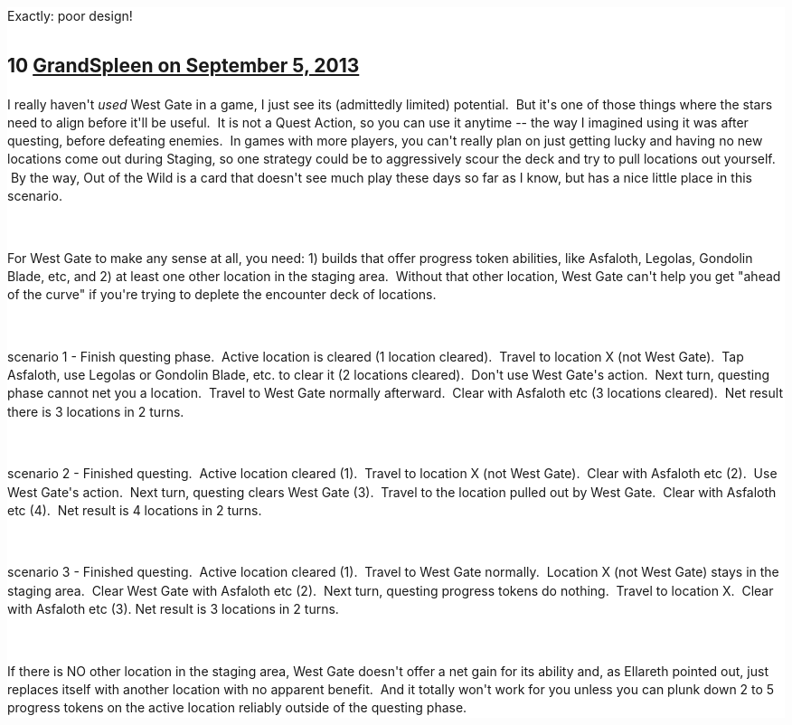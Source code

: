 Exactly: poor design!

## 10 [GrandSpleen on September 5, 2013](https://community.fantasyflightgames.com/topic/89707-game-variability-intentional-difficulty-scaling/?do=findComment&comment=858088)

I really haven't *used* West Gate in a game, I just see its (admittedly limited) potential.  But it's one of those things where the stars need to align before it'll be useful.  It is not a Quest Action, so you can use it anytime -- the way I imagined using it was after questing, before defeating enemies.  In games with more players, you can't really plan on just getting lucky and having no new locations come out during Staging, so one strategy could be to aggressively scour the deck and try to pull locations out yourself.  By the way, Out of the Wild is a card that doesn't see much play these days so far as I know, but has a nice little place in this scenario.

 

For West Gate to make any sense at all, you need: 1) builds that offer progress token abilities, like Asfaloth, Legolas, Gondolin Blade, etc, and 2) at least one other location in the staging area.  Without that other location, West Gate can't help you get "ahead of the curve" if you're trying to deplete the encounter deck of locations.

 

scenario 1 - Finish questing phase.  Active location is cleared (1 location cleared).  Travel to location X (not West Gate).  Tap Asfaloth, use Legolas or Gondolin Blade, etc. to clear it (2 locations cleared).  Don't use West Gate's action.  Next turn, questing phase cannot net you a location.  Travel to West Gate normally afterward.  Clear with Asfaloth etc (3 locations cleared).  Net result there is 3 locations in 2 turns.

 

scenario 2 - Finished questing.  Active location cleared (1).  Travel to location X (not West Gate).  Clear with Asfaloth etc (2).  Use West Gate's action.  Next turn, questing clears West Gate (3).  Travel to the location pulled out by West Gate.  Clear with Asfaloth etc (4).  Net result is 4 locations in 2 turns.

 

scenario 3 - Finished questing.  Active location cleared (1).  Travel to West Gate normally.  Location X (not West Gate) stays in the staging area.  Clear West Gate with Asfaloth etc (2).  Next turn, questing progress tokens do nothing.  Travel to location X.  Clear with Asfaloth etc (3). Net result is 3 locations in 2 turns.

 

If there is NO other location in the staging area, West Gate doesn't offer a net gain for its ability and, as Ellareth pointed out, just replaces itself with another location with no apparent benefit.  And it totally won't work for you unless you can plunk down 2 to 5 progress tokens on the active location reliably outside of the questing phase.

